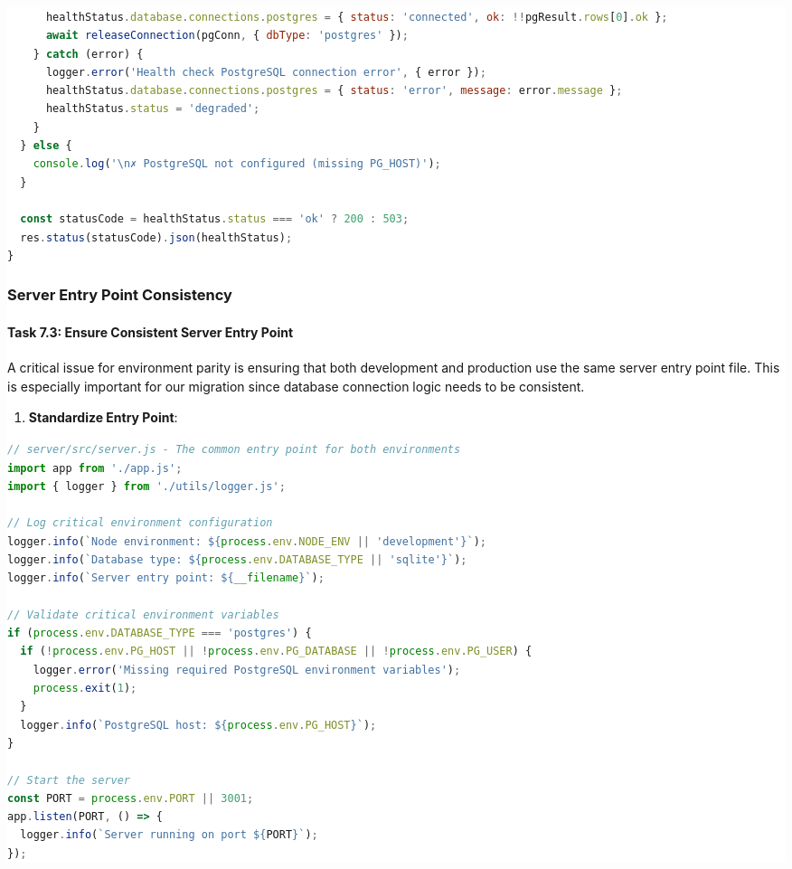 ```javascript
      healthStatus.database.connections.postgres = { status: 'connected', ok: !!pgResult.rows[0].ok };
      await releaseConnection(pgConn, { dbType: 'postgres' });
    } catch (error) {
      logger.error('Health check PostgreSQL connection error', { error });
      healthStatus.database.connections.postgres = { status: 'error', message: error.message };
      healthStatus.status = 'degraded';
    }
  } else {
    console.log('\n✗ PostgreSQL not configured (missing PG_HOST)');
  }

  const statusCode = healthStatus.status === 'ok' ? 200 : 503;
  res.status(statusCode).json(healthStatus);
}
```

### Server Entry Point Consistency

#### Task 7.3: Ensure Consistent Server Entry Point

A critical issue for environment parity is ensuring that both development and production use the same server entry point file. This is especially important for our migration since database connection logic needs to be consistent.

1. **Standardize Entry Point**:

```javascript
// server/src/server.js - The common entry point for both environments
import app from './app.js';
import { logger } from './utils/logger.js';

// Log critical environment configuration
logger.info(`Node environment: ${process.env.NODE_ENV || 'development'}`);
logger.info(`Database type: ${process.env.DATABASE_TYPE || 'sqlite'}`);
logger.info(`Server entry point: ${__filename}`);

// Validate critical environment variables
if (process.env.DATABASE_TYPE === 'postgres') {
  if (!process.env.PG_HOST || !process.env.PG_DATABASE || !process.env.PG_USER) {
    logger.error('Missing required PostgreSQL environment variables');
    process.exit(1);
  }
  logger.info(`PostgreSQL host: ${process.env.PG_HOST}`);
}

// Start the server
const PORT = process.env.PORT || 3001;
app.listen(PORT, () => {
  logger.info(`Server running on port ${PORT}`);
});
```
